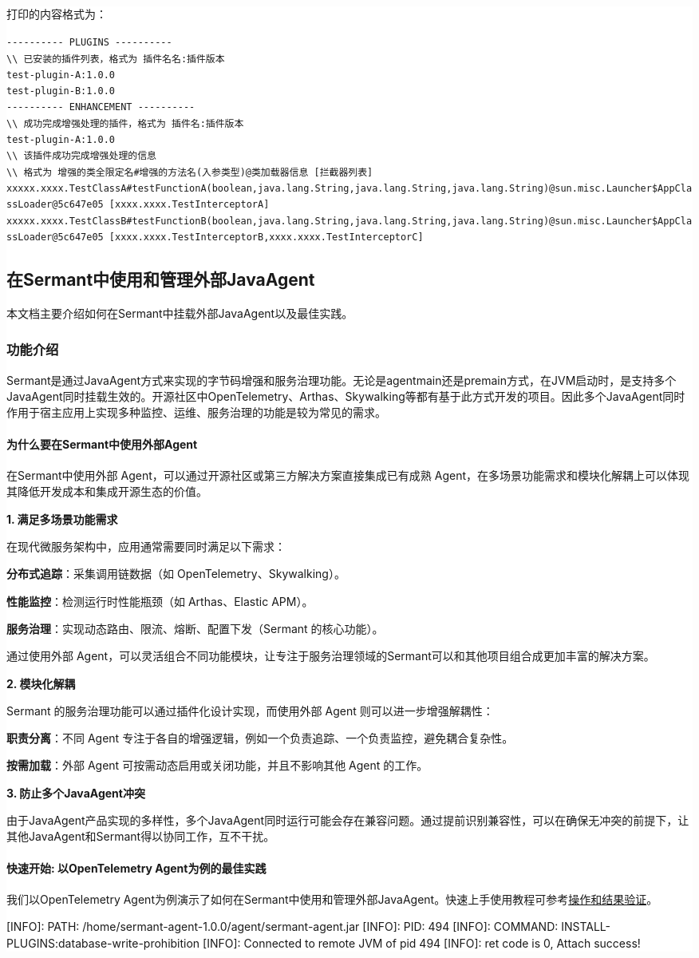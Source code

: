 打印的内容格式为：
```shell
---------- PLUGINS ----------
\\ 已安装的插件列表，格式为 插件名名:插件版本
test-plugin-A:1.0.0
test-plugin-B:1.0.0
---------- ENHANCEMENT ----------
\\ 成功完成增强处理的插件，格式为 插件名:插件版本
test-plugin-A:1.0.0
\\ 该插件成功完成增强处理的信息
\\ 格式为 增强的类全限定名#增强的方法名(入参类型)@类加载器信息 [拦截器列表]
xxxxx.xxxx.TestClassA#testFunctionA(boolean,java.lang.String,java.lang.String,java.lang.String)@sun.misc.Launcher$AppClassLoader@5c647e05 [xxxx.xxxx.TestInterceptorA]
xxxxx.xxxx.TestClassB#testFunctionB(boolean,java.lang.String,java.lang.String,java.lang.String)@sun.misc.Launcher$AppClassLoader@5c647e05 [xxxx.xxxx.TestInterceptorB,xxxx.xxxx.TestInterceptorC]
```

## 在Sermant中使用和管理外部JavaAgent

本文档主要介绍如何在Sermant中挂载外部JavaAgent以及最佳实践。

### 功能介绍

Sermant是通过JavaAgent方式来实现的字节码增强和服务治理功能。无论是agentmain还是premain方式，在JVM启动时，是支持多个JavaAgent同时挂载生效的。开源社区中OpenTelemetry、Arthas、Skywalking等都有基于此方式开发的项目。因此多个JavaAgent同时作用于宿主应用上实现多种监控、运维、服务治理的功能是较为常见的需求。

#### 为什么要在Sermant中使用外部Agent

在Sermant中使用外部 Agent，可以通过开源社区或第三方解决方案直接集成已有成熟 Agent，在多场景功能需求和模块化解耦上可以体现其降低开发成本和集成开源生态的价值。

**1. 满足多场景功能需求**

在现代微服务架构中，应用通常需要同时满足以下需求：

**分布式追踪**：采集调用链数据（如 OpenTelemetry、Skywalking）。

**性能监控**：检测运行时性能瓶颈（如 Arthas、Elastic APM）。

**服务治理**：实现动态路由、限流、熔断、配置下发（Sermant 的核心功能）。

通过使用外部 Agent，可以灵活组合不同功能模块，让专注于服务治理领域的Sermant可以和其他项目组合成更加丰富的解决方案。

**2. 模块化解耦**

Sermant 的服务治理功能可以通过插件化设计实现，而使用外部 Agent 则可以进一步增强解耦性：

**职责分离**：不同 Agent 专注于各自的增强逻辑，例如一个负责追踪、一个负责监控，避免耦合复杂性。

**按需加载**：外部 Agent 可按需动态启用或关闭功能，并且不影响其他 Agent 的工作。

**3. 防止多个JavaAgent冲突**

由于JavaAgent产品实现的多样性，多个JavaAgent同时运行可能会存在兼容问题。通过提前识别兼容性，可以在确保无冲突的前提下，让其他JavaAgent和Sermant得以协同工作，互不干扰。

#### 快速开始: 以OpenTelemetry Agent为例的最佳实践

我们以OpenTelemetry Agent为例演示了如何在Sermant中使用和管理外部JavaAgent。快速上手使用教程可参考[操作和结果验证](#操作和结果验证)。


[INFO]: PATH: /home/sermant-agent-1.0.0/agent/sermant-agent.jar
[INFO]: PID: 494
[INFO]: COMMAND: INSTALL-PLUGINS:database-write-prohibition
[INFO]: Connected to remote JVM of pid 494
[INFO]: ret code is 0, Attach success!